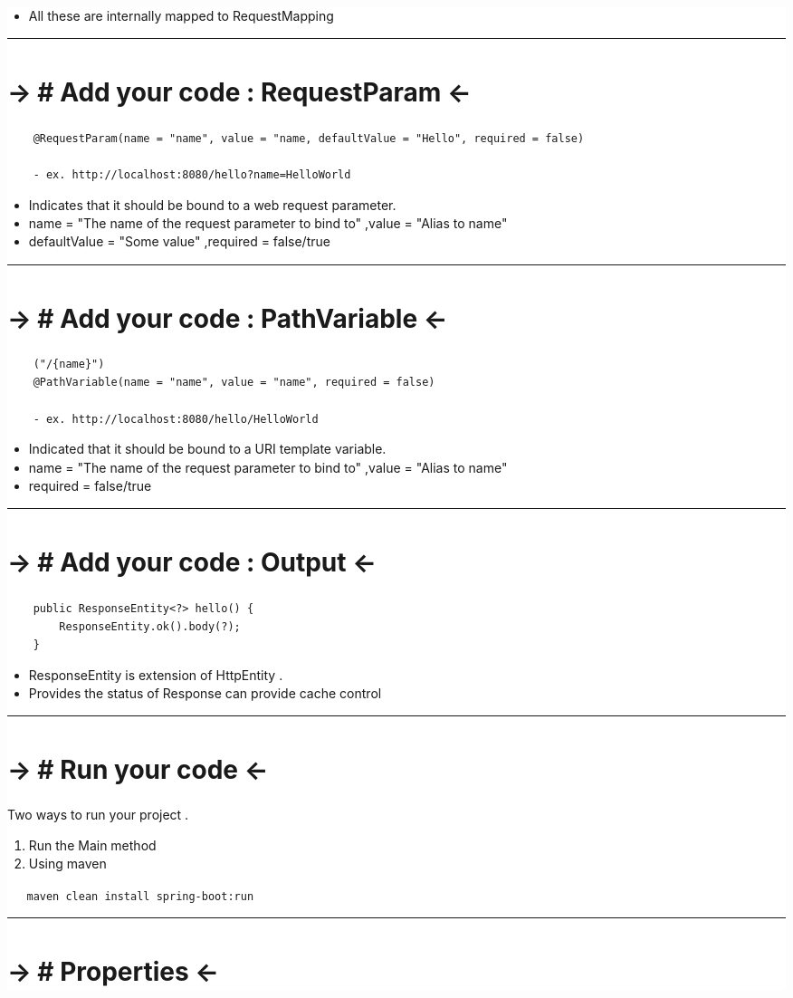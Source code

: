 - All these are internally mapped to RequestMapping 

-------------------------------------------------
-> # Add your code : RequestParam <-
=============

```
    @RequestParam(name = "name", value = "name, defaultValue = "Hello", required = false)
    
    - ex. http://localhost:8080/hello?name=HelloWorld
```

- Indicates that it should be bound to a web request parameter.
- name = "The name of the request parameter to bind to" ,value = "Alias to name"
- defaultValue = "Some value" ,required = false/true

-------------------------------------------------
-> # Add your code : PathVariable <-
=============

```
    ("/{name}")
    @PathVariable(name = "name", value = "name", required = false)
    
    - ex. http://localhost:8080/hello/HelloWorld
```
- Indicated that it should be bound to a URI template variable.
- name = "The name of the request parameter to bind to" ,value = "Alias to name"
- required = false/true

-------------------------------------------------
-> # Add your code : Output <-
=============

```
    public ResponseEntity<?> hello() {
        ResponseEntity.ok().body(?);
    }
```
- ResponseEntity is extension of HttpEntity .
- Provides the status of Response can provide cache control

-------------------------------------------------
-> # Run your code   <-
=============

Two ways to run your project .
1. Run the Main method 
2. Using maven
```
   maven clean install spring-boot:run
```

-------------------------------------------------

-> # Properties  <-
=============
